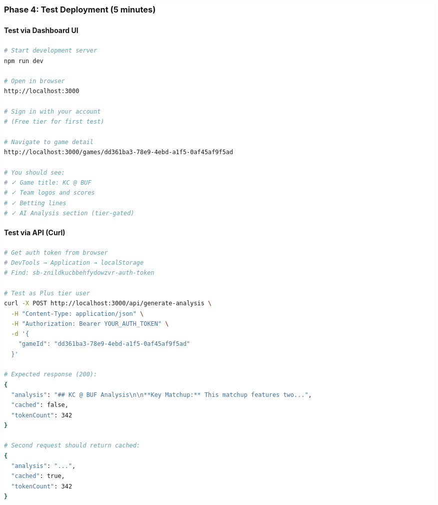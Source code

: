 ### Phase 4: Test Deployment (5 minutes)

#### Test via Dashboard UI

```bash
# Start development server
npm run dev

# Open in browser
http://localhost:3000

# Sign in with your account
# (Free tier for first test)

# Navigate to game detail
http://localhost:3000/games/dd361ba3-78e9-4ebd-a1f5-0af45af9f5ad

# You should see:
# ✓ Game title: KC @ BUF
# ✓ Team logos and scores
# ✓ Betting lines
# ✓ AI Analysis section (tier-gated)
```

#### Test via API (Curl)

```bash
# Get auth token from browser
# DevTools → Application → localStorage
# Find: sb-znildkucbbehfydowzvr-auth-token

# Test as Plus tier user
curl -X POST http://localhost:3000/api/generate-analysis \
  -H "Content-Type: application/json" \
  -H "Authorization: Bearer YOUR_AUTH_TOKEN" \
  -d '{
    "gameId": "dd361ba3-78e9-4ebd-a1f5-0af45af9f5ad"
  }'

# Expected response (200):
{
  "analysis": "## KC @ BUF Analysis\n\n**Key Matchup:** This matchup features two...",
  "cached": false,
  "tokenCount": 342
}

# Second request should return cached:
{
  "analysis": "...",
  "cached": true,
  "tokenCount": 342
}
```
